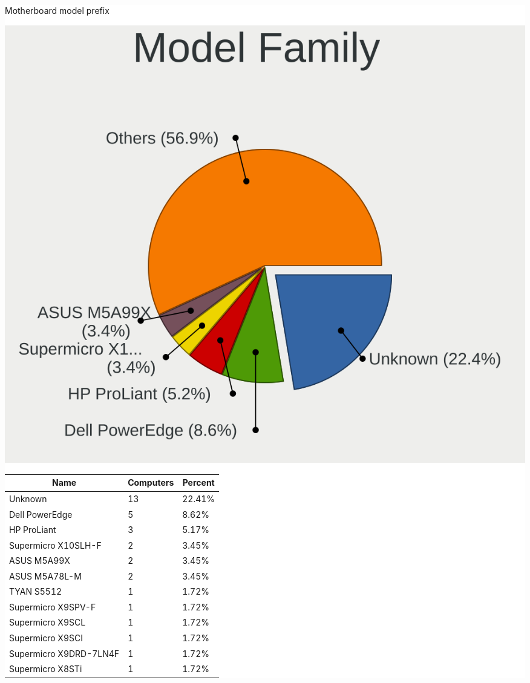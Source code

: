 Motherboard model prefix

![Model Family](./All/images/pie_chart_bsd/node_model_family.svg)


| Name                            | Computers | Percent |
|---------------------------------|-----------|---------|
| Unknown                         | 13        | 22.41%  |
| Dell PowerEdge                  | 5         | 8.62%   |
| HP ProLiant                     | 3         | 5.17%   |
| Supermicro X10SLH-F             | 2         | 3.45%   |
| ASUS M5A99X                     | 2         | 3.45%   |
| ASUS M5A78L-M                   | 2         | 3.45%   |
| TYAN S5512                      | 1         | 1.72%   |
| Supermicro X9SPV-F              | 1         | 1.72%   |
| Supermicro X9SCL                | 1         | 1.72%   |
| Supermicro X9SCI                | 1         | 1.72%   |
| Supermicro X9DRD-7LN4F          | 1         | 1.72%   |
| Supermicro X8STi                | 1         | 1.72%   |